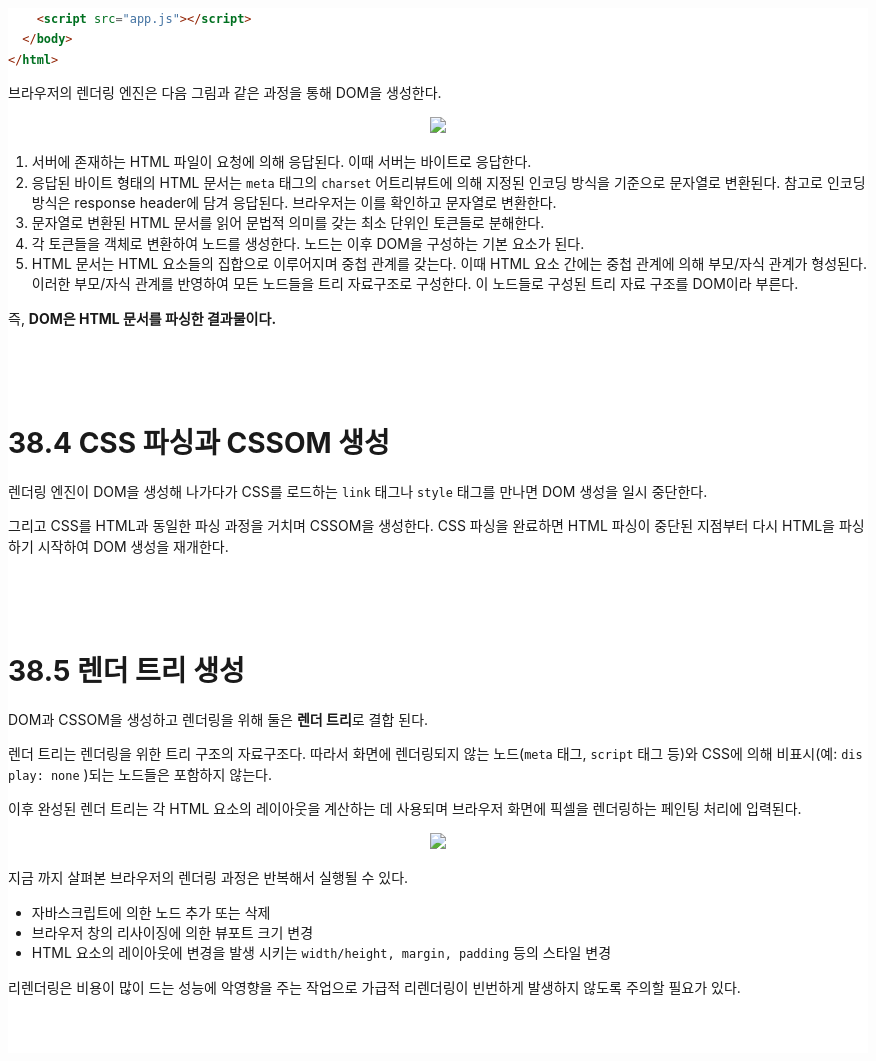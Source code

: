```html
    <script src="app.js"></script>
  </body>
</html>
```

브라우저의 렌더링 엔진은 다음 그림과 같은 과정을 통해 DOM을 생성한다.

<p align='center'>
<img width = '400px' src='https://bl3302files.storage.live.com/y4m2nPcSbi_erTNz3iN9ghbtBH9o3Idj_yxwiqQk_-jPEFbOaDOisz2sSZg_xkBxObhHa7ESimahv74DLJPJxS6zKBv2yzPtASCMfqurGmi1POKVR56yeASEqpkyY6VyniNDHA6Vq1KO5nkI6qjRgMHXqxv6zhb_PpF4XEM9itr7IzmfyV7TDbazzzEdQyjuywq?width=1094&height=894&cropmode=none'>
</p>

1. 서버에 존재하는 HTML 파일이 요청에 의해 응답된다. 이때 서버는 바이트로 응답한다.
2. 응답된 바이트 형태의 HTML 문서는 `meta` 태그의 `charset` 어트리뷰트에 의해 지정된 인코딩 방식을 기준으로 문자열로 변환된다. 참고로 인코딩 방식은 response header에 담겨 응답된다. 브라우저는 이를 확인하고 문자열로 변환한다.
3. 문자열로 변환된 HTML 문서를 읽어 문법적 의미를 갖는 최소 단위인 토큰들로 분해한다.
4. 각 토큰들을 객체로 변환하여 노드를 생성한다. 노드는 이후 DOM을 구성하는 기본 요소가 된다.
5. HTML 문서는 HTML 요소들의 집합으로 이루어지며 중첩 관계를 갖는다. 이때 HTML 요소 간에는 중첩 관계에 의해 부모/자식 관계가 형성된다. 이러한 부모/자식 관계를 반영하여 모든 노드들을 트리 자료구조로 구성한다. 이 노드들로 구성된 트리 자료 구조를 DOM이라 부른다.

즉, **DOM은 HTML 문서를 파싱한 결과물이다.**

<br/><br/>

# 38.4 CSS 파싱과 CSSOM 생성

렌더링 엔진이 DOM을 생성해 나가다가 CSS를 로드하는 `link` 태그나 `style` 태그를 만나면 DOM 생성을 일시 중단한다.

그리고 CSS를 HTML과 동일한 파싱 과정을 거치며 CSSOM을 생성한다. CSS 파싱을 완료하면 HTML 파싱이 중단된 지점부터 다시 HTML을 파싱하기 시작하여 DOM 생성을 재개한다.

<br/><br/>

# 38.5 렌더 트리 생성

DOM과 CSSOM을 생성하고 렌더링을 위해 둘은 **렌더 트리**로 결합 된다.

렌더 트리는 렌더링을 위한 트리 구조의 자료구조다. 따라서 화면에 렌더링되지 않는 노드(`meta` 태그, `script` 태그 등)와 CSS에 의해 비표시(예: `display: none` )되는 노드들은 포함하지 않는다.

이후 완성된 렌더 트리는 각 HTML 요소의 레이아웃을 계산하는 데 사용되며 브라우저 화면에 픽셀을 렌더링하는 페인팅 처리에 입력된다.

<p align='center'>
<img width = '600px' src='https://bl3302files.storage.live.com/y4mcu34Ame2i8YYBrquHTVJXcRl0G4NyJKh0_49ZP-vQ3YDysq_o-RgUKHCTyPg4MvKQnyw9bvWUQAoQp3J38y2Vk_8eUj2rSMxaXtoRjQKPnj5yzMt-0T_5zqB6OFxSUO2bWlbG2YE6SekxcVjxcSisvMoTX7sUHeSxJ01rk2MXeiYxs5vlH2mi69c77rO6Rj6?width=976&height=156&cropmode=none'>
</p>

지금 까지 살펴본 브라우저의 렌더링 과정은 반복해서 실행될 수 있다.

- 자바스크립트에 의한 노드 추가 또는 삭제
- 브라우저 창의 리사이징에 의한 뷰포트 크기 변경
- HTML 요소의 레이아웃에 변경을 발생 시키는 `width/height, margin, padding` 등의 스타일 변경

리렌더링은 비용이 많이 드는 성능에 악영향을 주는 작업으로 가급적 리렌더링이 빈번하게 발생하지 않도록 주의할 필요가 있다.

<br/><br/>
